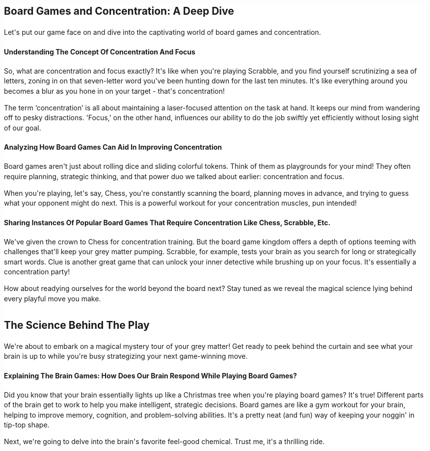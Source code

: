 ## Board Games and Concentration: A Deep Dive

Let's put our game face on and dive into the captivating world of board games and concentration.

#### Understanding The Concept Of Concentration And Focus

So, what are concentration and focus exactly? It's like when you're playing Scrabble, and you find yourself scrutinizing a sea of letters, zoning in on that seven-letter word you've been hunting down for the last ten minutes. It's like everything around you becomes a blur as you hone in on your target - that's concentration!

The term ‘concentration’ is all about maintaining a laser-focused attention on the task at hand. It keeps our mind from wandering off to pesky distractions. 'Focus,' on the other hand, influences our ability to do the job swiftly yet efficiently without losing sight of our goal.

#### Analyzing How Board Games Can Aid In Improving Concentration

Board games aren't just about rolling dice and sliding colorful tokens. Think of them as playgrounds for your mind! They often require planning, strategic thinking, and that power duo we talked about earlier: concentration and focus.

When you're playing, let's say, Chess, you're constantly scanning the board, planning moves in advance, and trying to guess what your opponent might do next. This is a powerful workout for your concentration muscles, pun intended!

#### Sharing Instances Of Popular Board Games That Require Concentration Like Chess, Scrabble, Etc.

We've given the crown to Chess for concentration training. But the board game kingdom offers a depth of options teeming with challenges that'll keep your grey matter pumping. Scrabble, for example, tests your brain as you search for long or strategically smart words. Clue is another great game that can unlock your inner detective while brushing up on your focus. It's essentially a concentration party!

How about readying ourselves for the world beyond the board next? Stay tuned as we reveal the magical science lying behind every playful move you make.

## The Science Behind The Play

We're about to embark on a magical mystery tour of your grey matter! Get ready to peek behind the curtain and see what your brain is up to while you're busy strategizing your next game-winning move.

#### Explaining The Brain Games: How Does Our Brain Respond While Playing Board Games?

Did you know that your brain essentially lights up like a Christmas tree when you're playing board games? It's true! Different parts of the brain get to work to help you make intelligent, strategic decisions. Board games are like a gym workout for your brain, helping to improve memory, cognition, and problem-solving abilities. It's a pretty neat (and fun) way of keeping your noggin' in tip-top shape.

Next, we're going to delve into the brain's favorite feel-good chemical. Trust me, it's a thrilling ride.

